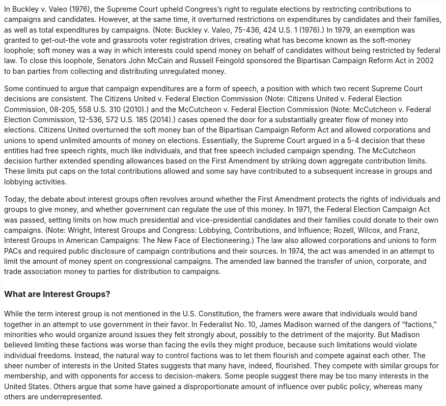 In Buckley v. Valeo (1976), the Supreme Court upheld Congress’s right to regulate elections by restricting contributions to campaigns and candidates. However, at the same time, it overturned restrictions 
on expenditures by candidates and their families, as well as total expenditures by campaigns. (Note: Buckley v. Valeo, 75-436, 424 U.S. 1 (1976).) In 1979, an exemption was granted to get-out-the vote and 
grassroots voter registration drives, creating what has become known as the soft-money loophole; soft money was a way in which interests could spend money on behalf of candidates without being restricted 
by federal law. To close this loophole, Senators John McCain and Russell Feingold sponsored the Bipartisan Campaign Reform Act in 2002 to ban parties from collecting and distributing unregulated money.

Some continued to argue that campaign expenditures are a form of speech, a position with which two recent
Supreme Court decisions are consistent. The Citizens United v. Federal Election Commission (Note: Citizens
United v. Federal Election Commission, 08-205, 558 U.S. 310 (2010).) and the McCutcheon v. Federal Election Commission (Note: McCutcheon v. Federal Election Commission, 12-536, 572 U.S. 185 (2014).) cases 
opened the door for a substantially greater flow of money into elections. Citizens United overturned the soft money ban of the Bipartisan Campaign Reform Act and allowed corporations and unions to spend 
unlimited amounts of money on elections. Essentially, the Supreme Court argued in a 5-4 decision that these entities had free speech rights, much like individuals, and that free speech included campaign 
spending. The McCutcheon decision further extended spending allowances based on the First Amendment by striking down aggregate contribution limits. These limits put caps on the total contributions allowed 
and some say have contributed to a subsequent increase in groups and lobbying activities.

Today, the debate about interest groups often revolves around whether the First Amendment protects the rights of individuals and groups to give money, and whether government can regulate the use of this 
money. In 1971, the Federal Election Campaign Act was passed, setting limits on how much presidential and vice-presidential candidates and their families could donate to their own campaigns. (Note: 
Wright, Interest Groups and Congress: Lobbying, Contributions, and Influence; Rozell, Wilcox, and Franz, Interest Groups in American Campaigns: The New Face of Electioneering.) The law also allowed 
corporations and unions to form PACs and required public disclosure of campaign contributions and their sources. In 1974, the act was amended in an attempt to limit the amount of money spent on 
congressional campaigns. The amended law banned the transfer of union, corporate, and trade association money to parties for distribution to campaigns.

### What are Interest Groups?

While the term interest group is not mentioned in the U.S. Constitution, the framers were aware that individuals would band together in an attempt 
to use government in their favor. In Federalist No. 10, James Madison warned of the dangers of “factions,” minorities who would organize around 
issues they felt strongly about, possibly to the detriment of the majority. But Madison believed limiting these factions was worse than facing the 
evils they might produce, because such limitations would violate individual freedoms. Instead, the natural way to control factions was to let them 
flourish and compete against each other. The sheer number of interests in the United States suggests that many have, indeed, flourished. They 
compete with similar groups for membership, and with opponents for access to decision-makers. Some people suggest there may be too many interests 
in the United States. Others argue that some have gained a disproportionate amount of influence over public policy, whereas many others are 
underrepresented.
